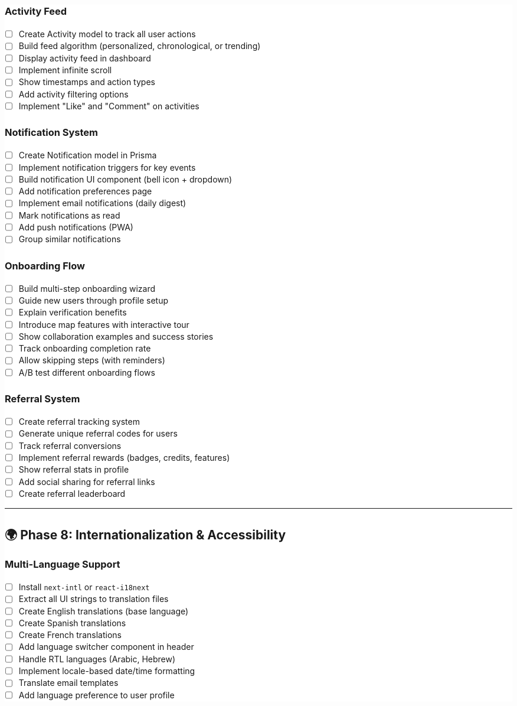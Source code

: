 ### Activity Feed
- [ ] Create Activity model to track all user actions
- [ ] Build feed algorithm (personalized, chronological, or trending)
- [ ] Display activity feed in dashboard
- [ ] Implement infinite scroll
- [ ] Show timestamps and action types
- [ ] Add activity filtering options
- [ ] Implement "Like" and "Comment" on activities

### Notification System
- [ ] Create Notification model in Prisma
- [ ] Implement notification triggers for key events
- [ ] Build notification UI component (bell icon + dropdown)
- [ ] Add notification preferences page
- [ ] Implement email notifications (daily digest)
- [ ] Mark notifications as read
- [ ] Add push notifications (PWA)
- [ ] Group similar notifications

### Onboarding Flow
- [ ] Build multi-step onboarding wizard
- [ ] Guide new users through profile setup
- [ ] Explain verification benefits
- [ ] Introduce map features with interactive tour
- [ ] Show collaboration examples and success stories
- [ ] Track onboarding completion rate
- [ ] Allow skipping steps (with reminders)
- [ ] A/B test different onboarding flows

### Referral System
- [ ] Create referral tracking system
- [ ] Generate unique referral codes for users
- [ ] Track referral conversions
- [ ] Implement referral rewards (badges, credits, features)
- [ ] Show referral stats in profile
- [ ] Add social sharing for referral links
- [ ] Create referral leaderboard

---

## 🌍 Phase 8: Internationalization & Accessibility

### Multi-Language Support
- [ ] Install `next-intl` or `react-i18next`
- [ ] Extract all UI strings to translation files
- [ ] Create English translations (base language)
- [ ] Create Spanish translations
- [ ] Create French translations
- [ ] Add language switcher component in header
- [ ] Handle RTL languages (Arabic, Hebrew)
- [ ] Implement locale-based date/time formatting
- [ ] Translate email templates
- [ ] Add language preference to user profile

